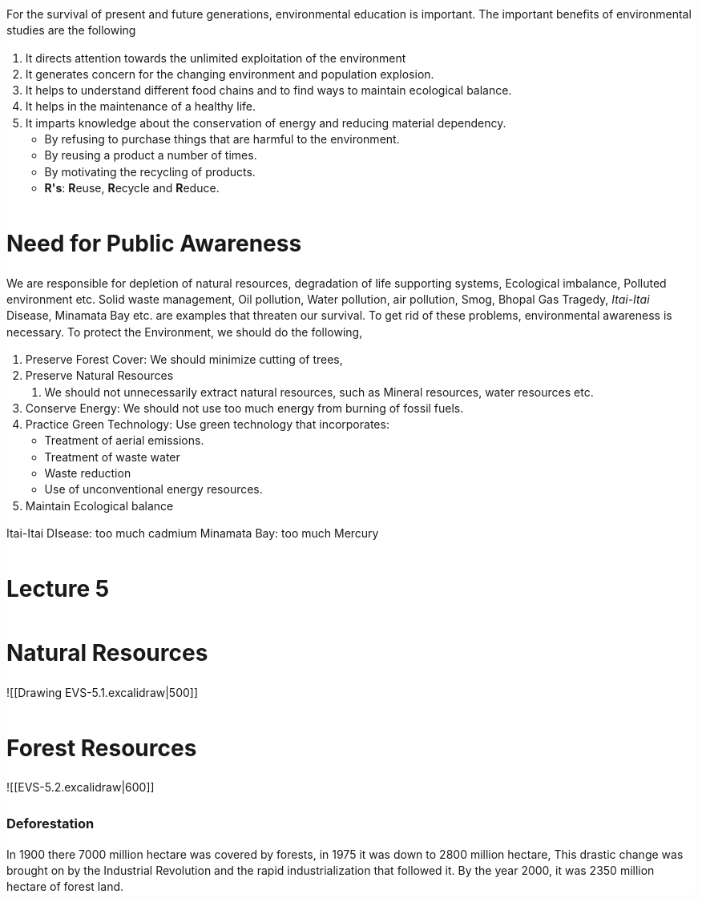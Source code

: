 For the survival of present and future generations, environmental education is important. 
The important benefits of environmental studies are the following
1. It directs attention towards the unlimited exploitation of the environment
2. It generates concern for the changing environment and population explosion.
3. It helps to understand different food chains and to find ways to maintain ecological balance.
4. It helps in the maintenance of a healthy life.
5. It imparts knowledge about the conservation of energy and reducing material dependency.
	- By refusing to purchase things that are harmful to the environment.
	- By reusing a product a number of times.
	- By motivating the recycling of products. 
	- **R's**: **R**euse, **R**ecycle and **R**educe.
# Need for Public Awareness

We are responsible for depletion of natural resources, degradation of life supporting systems, Ecological imbalance, Polluted environment etc. Solid waste management, Oil pollution, Water pollution, air pollution, Smog, Bhopal Gas Tragedy, *Itai-Itai* Disease, Minamata Bay etc. are examples that threaten our survival. To get rid of these problems, environmental awareness is necessary. 
To protect the Environment, we should do the following,
1.  Preserve Forest Cover: We should minimize cutting of trees, 
2. Preserve Natural Resources
	1. We should not unnecessarily extract natural resources, such as Mineral resources, water resources etc.
3. Conserve Energy: We should not use too much energy from burning of fossil fuels.
4. Practice Green Technology: Use green technology that incorporates:
	- Treatment of aerial emissions.
	- Treatment of waste water
	- Waste reduction
	- Use of unconventional energy resources.
5. Maintain Ecological balance

Itai-Itai DIsease: too much cadmium 
Minamata Bay: too much Mercury

# Lecture 5


# Natural Resources
![[Drawing EVS-5.1.excalidraw|500]]
# Forest Resources
![[EVS-5.2.excalidraw|600]]


### Deforestation
In 1900 there 7000 million hectare was covered by forests, in 1975 it was down to 2800 million hectare, This drastic change was brought on by the Industrial Revolution and the rapid industrialization that followed it. By the year 2000, it was 2350 million hectare of forest land.
